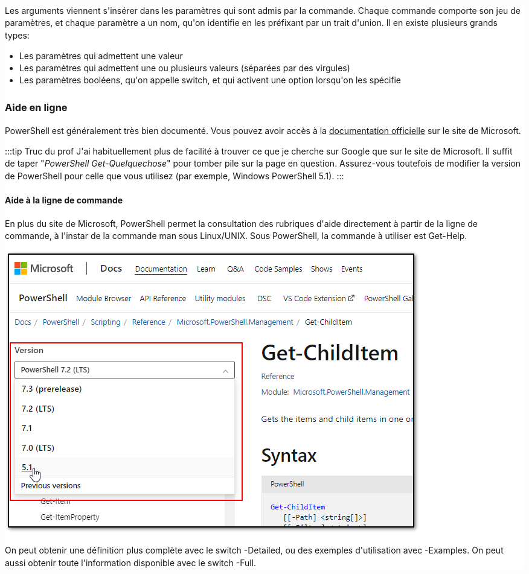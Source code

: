 Les arguments viennent s'insérer dans les paramètres qui sont admis par la commande. Chaque commande comporte son jeu de paramètres, et chaque paramètre a un nom, qu'on identifie en les préfixant par un trait d'union. Il en existe plusieurs grands types:

- Les paramètres qui admettent une valeur
- Les paramètres qui admettent une ou plusieurs valeurs (séparées par des virgules)
- Les paramètres booléens, qu'on appelle switch, et qui activent une option lorsqu'on les spécifie


### Aide en ligne

PowerShell est généralement très bien documenté. Vous pouvez avoir accès à la [documentation officielle](https://docs.microsoft.com/fr-ca/powershell/?view=powershell-5.1) sur le site de Microsoft.

:::tip Truc du prof
J'ai habituellement plus de facilité à trouver ce que je cherche sur Google que sur le site de Microsoft. Il suffit de taper "_PowerShell Get-Quelquechose_" pour tomber pile sur la page en question. Assurez-vous toutefois de modifier la version de PowerShell pour celle que vous utilisez (par exemple, Windows PowerShell 5.1).
:::

#### Aide à la ligne de commande

En plus du site de Microsoft, PowerShell permet la consultation des rubriques d'aide directement à partir de la ligne de commande, à l'instar de la commande man sous Linux/UNIX. Sous PowerShell, la commande à utiliser est Get-Help.

![image](./assets/r01/07a.png)

On peut obtenir une définition plus complète avec le switch -Detailed, ou des exemples d'utilisation avec -Examples. On peut aussi obtenir toute l'information disponible avec le switch -Full.
